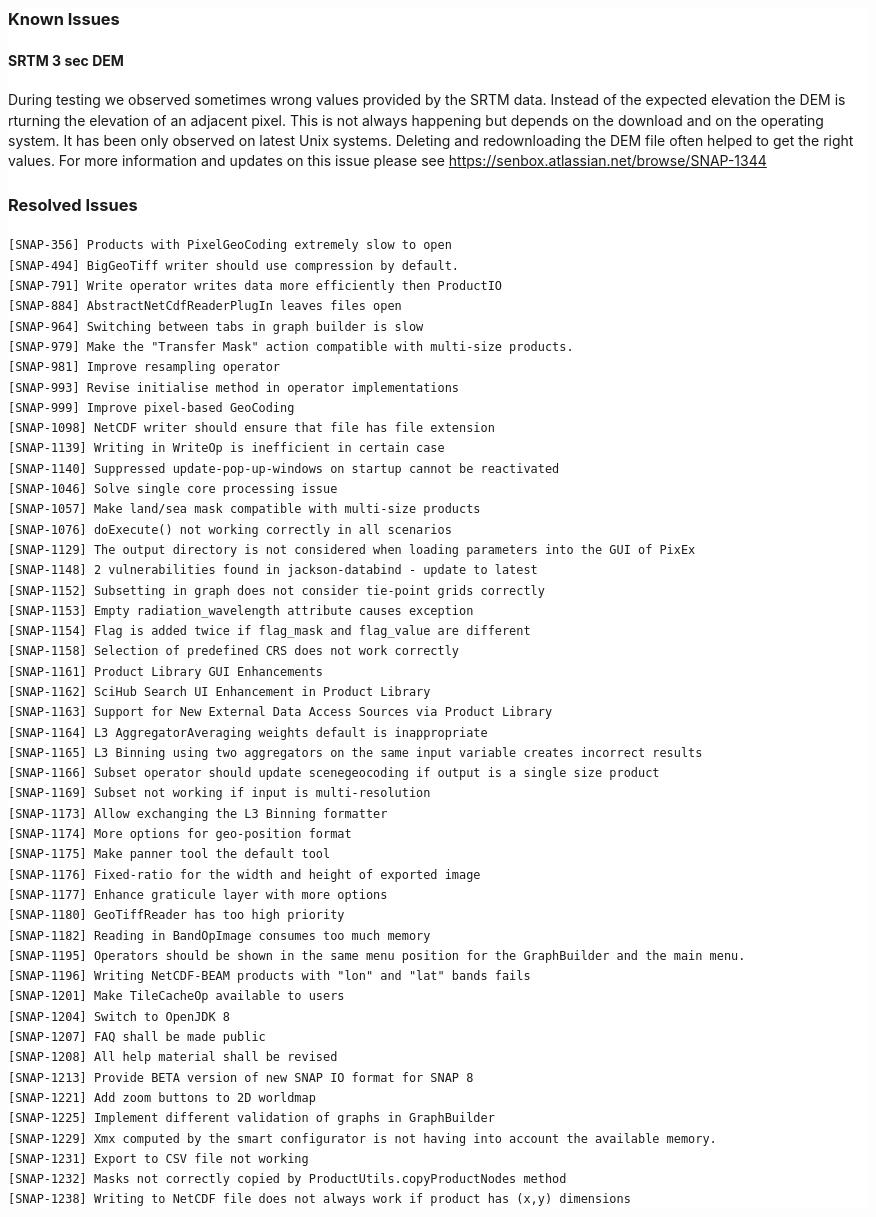 ### Known Issues

#### SRTM 3 sec DEM

During testing we observed sometimes wrong values provided by the SRTM data. Instead of the expected elevation the DEM
is rturning the elevation of an adjacent pixel. This is not always happening but depends on the download and on the
operating system. It has been only observed on latest Unix systems. Deleting and redownloading the DEM file often helped
to get the right values. For more information and updates on this issue please
see https://senbox.atlassian.net/browse/SNAP-1344

### Resolved Issues

    [SNAP-356] Products with PixelGeoCoding extremely slow to open
    [SNAP-494] BigGeoTiff writer should use compression by default.
    [SNAP-791] Write operator writes data more efficiently then ProductIO
    [SNAP-884] AbstractNetCdfReaderPlugIn leaves files open
    [SNAP-964] Switching between tabs in graph builder is slow
    [SNAP-979] Make the "Transfer Mask" action compatible with multi-size products.
    [SNAP-981] Improve resampling operator
    [SNAP-993] Revise initialise method in operator implementations
    [SNAP-999] Improve pixel-based GeoCoding
    [SNAP-1098] NetCDF writer should ensure that file has file extension
    [SNAP-1139] Writing in WriteOp is inefficient in certain case
    [SNAP-1140] Suppressed update-pop-up-windows on startup cannot be reactivated
    [SNAP-1046] Solve single core processing issue
    [SNAP-1057] Make land/sea mask compatible with multi-size products
    [SNAP-1076] doExecute() not working correctly in all scenarios
    [SNAP-1129] The output directory is not considered when loading parameters into the GUI of PixEx
    [SNAP-1148] 2 vulnerabilities found in jackson-databind - update to latest
    [SNAP-1152] Subsetting in graph does not consider tie-point grids correctly
    [SNAP-1153] Empty radiation_wavelength attribute causes exception
    [SNAP-1154] Flag is added twice if flag_mask and flag_value are different
    [SNAP-1158] Selection of predefined CRS does not work correctly
    [SNAP-1161] Product Library GUI Enhancements
    [SNAP-1162] SciHub Search UI Enhancement in Product Library
    [SNAP-1163] Support for New External Data Access Sources via Product Library
    [SNAP-1164] L3 AggregatorAveraging weights default is inappropriate
    [SNAP-1165] L3 Binning using two aggregators on the same input variable creates incorrect results
    [SNAP-1166] Subset operator should update scenegeocoding if output is a single size product
    [SNAP-1169] Subset not working if input is multi-resolution
    [SNAP-1173] Allow exchanging the L3 Binning formatter
    [SNAP-1174] More options for geo-position format
    [SNAP-1175] Make panner tool the default tool
    [SNAP-1176] Fixed-ratio for the width and height of exported image
    [SNAP-1177] Enhance graticule layer with more options
    [SNAP-1180] GeoTiffReader has too high priority
    [SNAP-1182] Reading in BandOpImage consumes too much memory
    [SNAP-1195] Operators should be shown in the same menu position for the GraphBuilder and the main menu.
    [SNAP-1196] Writing NetCDF-BEAM products with "lon" and "lat" bands fails
    [SNAP-1201] Make TileCacheOp available to users
    [SNAP-1204] Switch to OpenJDK 8
    [SNAP-1207] FAQ shall be made public
    [SNAP-1208] All help material shall be revised
    [SNAP-1213] Provide BETA version of new SNAP IO format for SNAP 8
    [SNAP-1221] Add zoom buttons to 2D worldmap
    [SNAP-1225] Implement different validation of graphs in GraphBuilder
    [SNAP-1229] Xmx computed by the smart configurator is not having into account the available memory.
    [SNAP-1231] Export to CSV file not working
    [SNAP-1232] Masks not correctly copied by ProductUtils.copyProductNodes method
    [SNAP-1238] Writing to NetCDF file does not always work if product has (x,y) dimensions